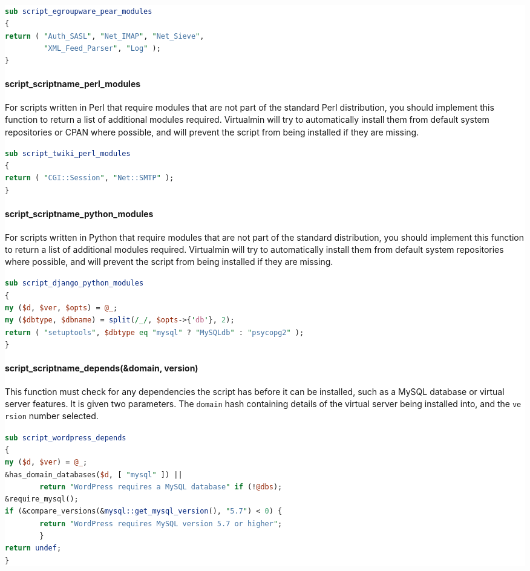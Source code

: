 ```perl
sub script_egroupware_pear_modules
{
return ( "Auth_SASL", "Net_IMAP", "Net_Sieve",
         "XML_Feed_Parser", "Log" );
}
```
#### script_scriptname_perl_modules 

For scripts written in Perl that require modules that are not part of the standard Perl distribution, you should implement this function to return a list of additional modules required. Virtualmin will try to automatically install them from default system repositories or CPAN where possible, and will prevent the script from being installed if they are missing.

```perl
sub script_twiki_perl_modules
{
return ( "CGI::Session", "Net::SMTP" );
}

```
#### script_scriptname_python_modules

For scripts written in Python that require modules that are not part of the standard distribution, you should implement this function to return a list of additional modules required. Virtualmin will try to automatically install them from default system repositories where possible, and will prevent the script from being installed if they are missing.

```perl
sub script_django_python_modules
{
my ($d, $ver, $opts) = @_;
my ($dbtype, $dbname) = split(/_/, $opts->{'db'}, 2);
return ( "setuptools", $dbtype eq "mysql" ? "MySQLdb" : "psycopg2" );
}
```
#### script_scriptname_depends(&domain, version) 

This function must check for any dependencies the script has before it can be installed, such as a MySQL database or virtual server features. It is given two parameters. The `domain` hash containing details of the virtual server being installed into, and the `version` number selected.

```perl
sub script_wordpress_depends
{
my ($d, $ver) = @_;
&has_domain_databases($d, [ "mysql" ]) ||
        return "WordPress requires a MySQL database" if (!@dbs);
&require_mysql();
if (&compare_versions(&mysql::get_mysql_version(), "5.7") < 0) {
        return "WordPress requires MySQL version 5.7 or higher";
        }
return undef;
}
```
